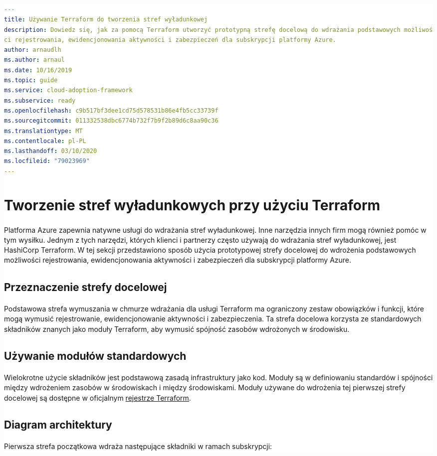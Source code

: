 ```yaml
---
title: Używanie Terraform do tworzenia stref wyładunkowej
description: Dowiedz się, jak za pomocą Terraform utworzyć prototypną strefę docelową do wdrażania podstawowych możliwości rejestrowania, ewidencjonowania aktywności i zabezpieczeń dla subskrypcji platformy Azure.
author: arnaudlh
ms.author: arnaul
ms.date: 10/16/2019
ms.topic: guide
ms.service: cloud-adoption-framework
ms.subservice: ready
ms.openlocfilehash: c9b517bf3dee1cd75d578531b86e4fb5cc33739f
ms.sourcegitcommit: 011332538dbc6774b732f7b9f2b89d6c8aa90c36
ms.translationtype: MT
ms.contentlocale: pl-PL
ms.lasthandoff: 03/10/2020
ms.locfileid: "79023969"
---
```



# <a name="use-terraform-to-build-your-landing-zones"></a>Tworzenie stref wyładunkowych przy użyciu Terraform

Platforma Azure zapewnia natywne usługi do wdrażania stref wyładunkowej. Inne narzędzia innych firm mogą również pomóc w tym wysiłku. Jednym z tych narzędzi, których klienci i partnerzy często używają do wdrażania stref wyładunkowej, jest HashiCorp Terraform. W tej sekcji przedstawiono sposób użycia prototypowej strefy docelowej do wdrożenia podstawowych możliwości rejestrowania, ewidencjonowania aktywności i zabezpieczeń dla subskrypcji platformy Azure.

## <a name="purpose-of-the-landing-zone"></a>Przeznaczenie strefy docelowej

Podstawowa strefa wymuszania w chmurze wdrażania dla usługi Terraform ma ograniczony zestaw obowiązków i funkcji, które mogą wymusić rejestrowanie, ewidencjonowanie aktywności i zabezpieczenia. Ta strefa docelowa korzysta ze standardowych składników znanych jako moduły Terraform, aby wymusić spójność zasobów wdrożonych w środowisku.

## <a name="use-standard-modules"></a>Używanie modułów standardowych

Wielokrotne użycie składników jest podstawową zasadą infrastruktury jako kod. Moduły są w definiowaniu standardów i spójności między wdrożeniem zasobów w środowiskach i między środowiskami. Moduły używane do wdrożenia tej pierwszej strefy docelowej są dostępne w oficjalnym [rejestrze Terraform](https://registry.terraform.io/search?q=aztfmod).

## <a name="architecture-diagram"></a>Diagram architektury

Pierwsza strefa początkowa wdraża następujące składniki w ramach subskrypcji:

